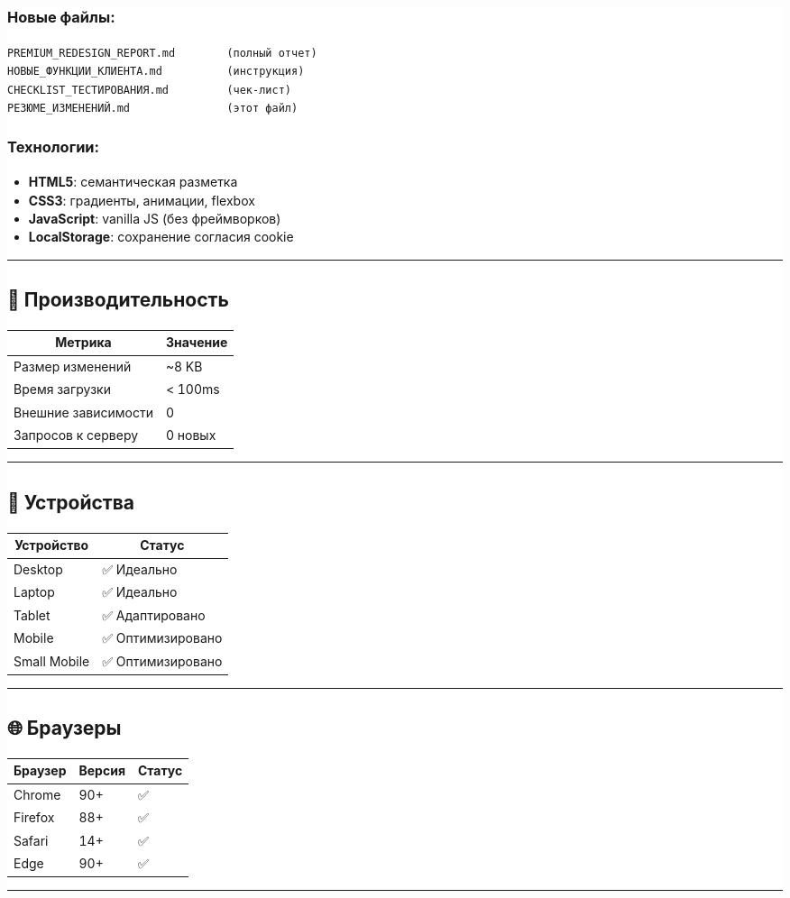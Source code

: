 ### Новые файлы:
```
PREMIUM_REDESIGN_REPORT.md        (полный отчет)
НОВЫЕ_ФУНКЦИИ_КЛИЕНТА.md          (инструкция)
CHECKLIST_ТЕСТИРОВАНИЯ.md         (чек-лист)
РЕЗЮМЕ_ИЗМЕНЕНИЙ.md               (этот файл)
```

### Технологии:
- **HTML5**: семантическая разметка
- **CSS3**: градиенты, анимации, flexbox
- **JavaScript**: vanilla JS (без фреймворков)
- **LocalStorage**: сохранение согласия cookie

---

## 🚀 Производительность

| Метрика | Значение |
|---------|----------|
| Размер изменений | ~8 KB |
| Время загрузки | < 100ms |
| Внешние зависимости | 0 |
| Запросов к серверу | 0 новых |

---

## 📱 Устройства

| Устройство | Статус |
|------------|--------|
| Desktop | ✅ Идеально |
| Laptop | ✅ Идеально |
| Tablet | ✅ Адаптировано |
| Mobile | ✅ Оптимизировано |
| Small Mobile | ✅ Оптимизировано |

---

## 🌐 Браузеры

| Браузер | Версия | Статус |
|---------|--------|--------|
| Chrome | 90+ | ✅ |
| Firefox | 88+ | ✅ |
| Safari | 14+ | ✅ |
| Edge | 90+ | ✅ |

---
